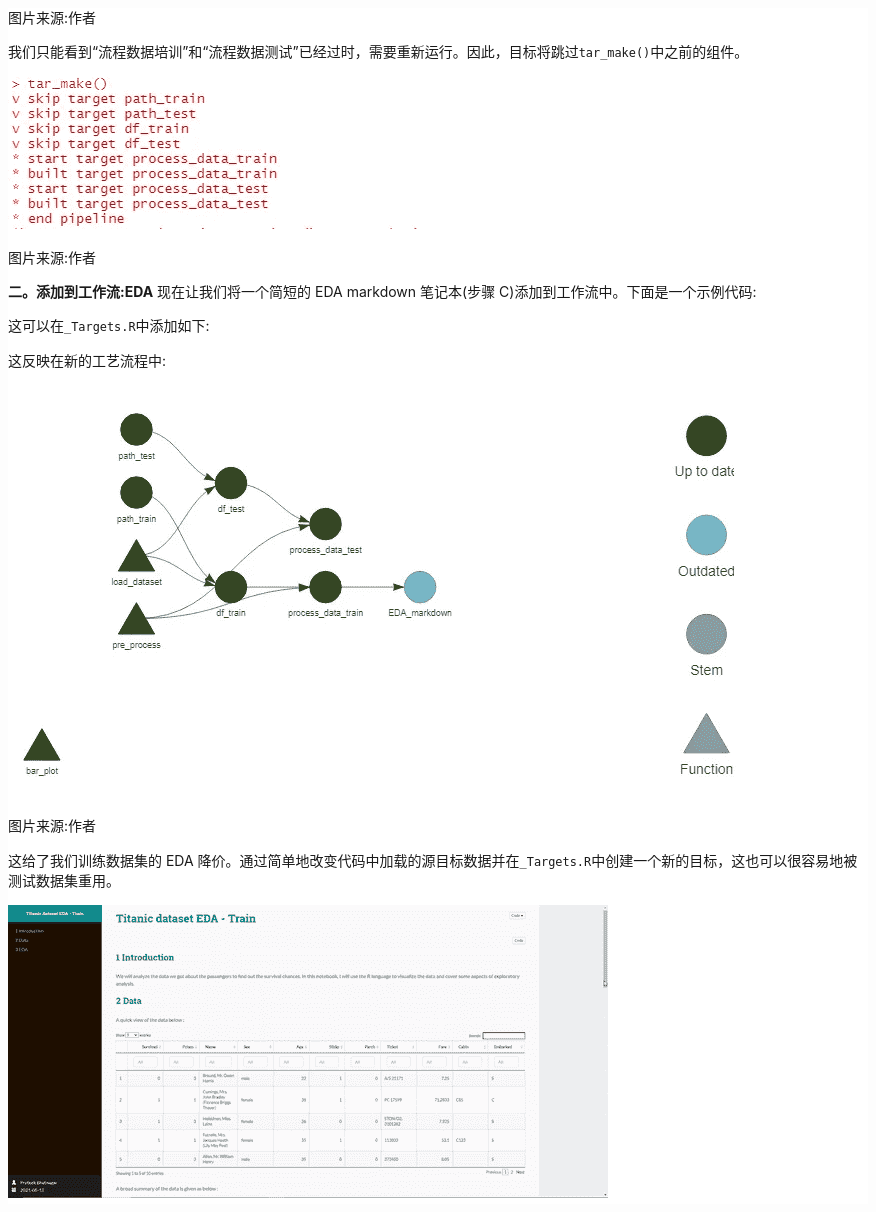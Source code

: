 图片来源:作者

我们只能看到“流程数据培训”和“流程数据测试”已经过时，需要重新运行。因此，目标将跳过`tar_make()`中之前的组件。

![](img/6e27aa4182e3aa0e59968055d23bf3ad.png)

图片来源:作者

**二。添加到工作流:EDA** 现在让我们将一个简短的 EDA markdown 笔记本(步骤 C)添加到工作流中。下面是一个示例代码:

这可以在`_Targets.R`中添加如下:

这反映在新的工艺流程中:

![](img/b9ddda364847e73e4c0114cb0d9b58ef.png)

图片来源:作者

这给了我们训练数据集的 EDA 降价。通过简单地改变代码中加载的源目标数据并在`_Targets.R`中创建一个新的目标，这也可以很容易地被测试数据集重用。

![](img/15470bdbd9d28f42052fe38f43481241.png)

